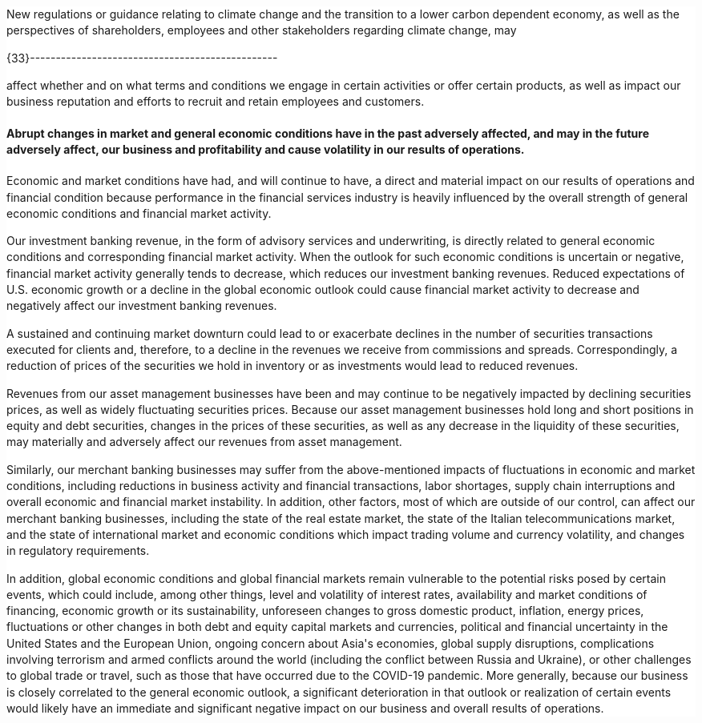 New regulations or guidance relating to climate change and the transition to a lower carbon dependent economy, as well as the perspectives of shareholders, employees and other stakeholders regarding climate change, may 

{33}------------------------------------------------

affect whether and on what terms and conditions we engage in certain activities or offer certain products, as well as impact our business reputation and efforts to recruit and retain employees and customers.

#### Abrupt changes in market and general economic conditions have in the past adversely affected, and may in the future adversely affect, our business and profitability and cause volatility in our results of operations.

Economic and market conditions have had, and will continue to have, a direct and material impact on our results of operations and financial condition because performance in the financial services industry is heavily influenced by the overall strength of general economic conditions and financial market activity.

Our investment banking revenue, in the form of advisory services and underwriting, is directly related to general economic conditions and corresponding financial market activity. When the outlook for such economic conditions is uncertain or negative, financial market activity generally tends to decrease, which reduces our investment banking revenues. Reduced expectations of U.S. economic growth or a decline in the global economic outlook could cause financial market activity to decrease and negatively affect our investment banking revenues.

A sustained and continuing market downturn could lead to or exacerbate declines in the number of securities transactions executed for clients and, therefore, to a decline in the revenues we receive from commissions and spreads. Correspondingly, a reduction of prices of the securities we hold in inventory or as investments would lead to reduced revenues.

Revenues from our asset management businesses have been and may continue to be negatively impacted by declining securities prices, as well as widely fluctuating securities prices. Because our asset management businesses hold long and short positions in equity and debt securities, changes in the prices of these securities, as well as any decrease in the liquidity of these securities, may materially and adversely affect our revenues from asset management.

Similarly, our merchant banking businesses may suffer from the above-mentioned impacts of fluctuations in economic and market conditions, including reductions in business activity and financial transactions, labor shortages, supply chain interruptions and overall economic and financial market instability. In addition, other factors, most of which are outside of our control, can affect our merchant banking businesses, including the state of the real estate market, the state of the Italian telecommunications market, and the state of international market and economic conditions which impact trading volume and currency volatility, and changes in regulatory requirements.

In addition, global economic conditions and global financial markets remain vulnerable to the potential risks posed by certain events, which could include, among other things, level and volatility of interest rates, availability and market conditions of financing, economic growth or its sustainability, unforeseen changes to gross domestic product, inflation, energy prices, fluctuations or other changes in both debt and equity capital markets and currencies, political and financial uncertainty in the United States and the European Union, ongoing concern about Asia's economies, global supply disruptions, complications involving terrorism and armed conflicts around the world (including the conflict between Russia and Ukraine), or other challenges to global trade or travel, such as those that have occurred due to the COVID-19 pandemic. More generally, because our business is closely correlated to the general economic outlook, a significant deterioration in that outlook or realization of certain events would likely have an immediate and significant negative impact on our business and overall results of operations.
